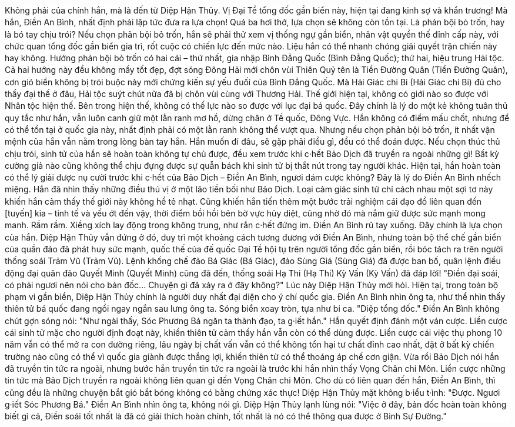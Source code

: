 Không phải của chính hắn, mà là đến từ Diệp Hận Thủy.
Vị Đại Tề tổng đốc gần biển này, hiện tại đang kinh sợ và khẩn trương!
Mà hắn, Điền An Bình, nhất định phải lập tức đưa ra lựa chọn!
Quá ba hơi thở, lựa chọn sẽ không còn tồn tại.
Là phản bội bỏ trốn, hay là bó tay chịu trói?
Nếu chọn phản bội bỏ trốn, hắn sẽ phải thử xem vị thống ngự gần biển, nhân vật quyền thế đỉnh cấp này, với chức quan tổng đốc gần biển gia trì, rốt cuộc có chiến lực đến mức nào. Liệu hắn có thể nhanh chóng giải quyết trận chiến này hay không.
Hướng phản bội bỏ trốn có hai cái – thứ nhất, gia nhập Bình Đẳng Quốc (Bình Đẳng Quốc); thứ hai, hiệu trung Hải tộc. Cả hai hướng này đều không mấy tốt đẹp, đợt sóng Đông Hải mới chôn vùi Thiên Quỷ tên là Tiền Đường Quân (Tiền Đường Quân), cơn gió biển không bị trói buộc này mới chứng kiến sự yếu đuối của Bình Đẳng Quốc. Mà Hải Giác chi Bi (Hải Giác chi Bi) đủ cho thấy đại thế ở đâu, Hải tộc suýt chút nữa đã bị chôn vùi cùng với Thương Hải.
Thế giới hiện tại, không có giới nào so được với Nhân tộc hiện thế. Bên trong hiện thế, không có thế lực nào so được với lục đại bá quốc.
Đây chính là lý do một kẻ không tuân thủ quy tắc như hắn, vẫn luôn canh giữ một lằn ranh mơ hồ, dừng chân ở Tề quốc, Đông Vực.
Hắn không có điểm mấu chốt, nhưng để có thể tồn tại ở quốc gia này, nhất định phải có một lằn ranh không thể vượt qua. Nhưng nếu chọn phản bội bỏ trốn, ít nhất vận mệnh của hắn vẫn nằm trong lòng bàn tay hắn. Hắn muốn đi đâu, sẽ gặp phải điều gì, đều có thể đoán được.
Nếu chọn thúc thủ chịu trói, sinh tử của hắn sẽ hoàn toàn không tự chủ được, đều xem trước khi c·hết Bảo Dịch đã truyền ra ngoài những gì! Bất kỳ cường giả nào cũng không thể chịu đựng được sự quẫn bách khi sinh tử bị thắt nút trong tay người khác.
Hiện tại, hắn hoàn toàn có thể lý giải được nụ cười trước khi c·hết của Bảo Dịch –
Điền An Bình, ngươi dám cược không?
Đây là lý do Điền An Bình nhếch miệng.
Hắn đã nhìn thấy những điều thú vị ở một lão tiền bối như Bảo Dịch.
Loại cảm giác sinh tử chỉ cách nhau một sợi tơ này khiến hắn cảm thấy thế giới này không hề tẻ nhạt. Cũng khiến hắn tiến thêm một bước trải nghiệm cái đạo đồ liên quan đến [tuyến] kia – tinh tế và yếu ớt đến vậy, thời điểm bồi hồi bên bờ vực hủy diệt, cũng nhờ đó mà nắm giữ được sức mạnh mong manh.
Rầm rầm.
Xiềng xích lay động trong không trung, như rắn c·hết đứng im.
Điền An Bình rũ tay xuống.
Đây chính là lựa chọn của hắn.
Diệp Hận Thủy vẫn đứng ở đó, duy trì một khoảng cách tương đương với Điền An Bình, nhưng toàn bộ thể chế gần biển của quần đảo đã phát huy sức mạnh, quốc thế của đế quốc Đại Tề hội tụ trên người tổng đốc gần biển, rồi bóc tách ra trên người thống soái Trảm Vũ (Trảm Vũ).
Lệnh khống chế đảo Bá Giác (Bá Giác), đảo Sùng Giá (Sùng Giá) đã được ban bố, quân lệnh điều động đại quân đảo Quyết Minh (Quyết Minh) cũng đã đến, thống soái Hạ Thi (Hạ Thi) Kỳ Vấn (Kỳ Vấn) đã đáp lời!
"Điền đại soái, có phải ngươi nên nói cho bản đốc... Chuyện gì đã xảy ra ở đây không?" Lúc này Diệp Hận Thủy mới hỏi.
Hiện tại, trong toàn bộ phạm vi gần biển, Diệp Hận Thủy chính là người duy nhất đại diện cho ý chí quốc gia.
Điền An Bình nhìn ông ta, như thể nhìn thấy thiên tử bá quốc đang ngồi ngay ngắn sau lưng ông ta. Sóng biển xoay tròn, tựa như bi ca.
"Diệp tổng đốc." Điền An Bình không chút gợn sóng nói: "Như ngài thấy, Sóc Phương Bá ngăn ta thành đạo, ta g·iết hắn."
Hắn quyết định đánh một ván cược.
Liền cược cái sinh tử mặc cho người định đoạt này, khiến thiên tử cảm thấy hắn vẫn còn có thể dùng được.
Liền cược cái việc thụ phong 10 năm vẫn có thể mở ra con đường riêng, lâu ngày bị chất vấn vẫn có thể không tổn hại tư chất đỉnh cao nhất, đặt ở bất kỳ chiến trường nào cũng có thể vì quốc gia giành được thắng lợi, khiến thiên tử có thể thoáng áp chế cơn giận. Vừa rồi Bảo Dịch nói hắn đã truyền tin tức ra ngoài, nhưng bước hắn truyền tin tức ra ngoài là trước khi hắn nhìn thấy Vọng Chân chi Môn.
Liền cược những tin tức mà Bảo Dịch truyền ra ngoài không liên quan gì đến Vọng Chân chi Môn. Cho dù có liên quan đến hắn, Điền An Bình, thì cũng đều là những chuyện bắt gió bắt bóng không có bằng chứng xác thực!
Diệp Hận Thủy mặt không b·iểu t·ình: "Được. Ngươi g·iết Sóc Phương Bá."
Điền An Bình nhìn ông ta, không nói gì.
Diệp Hận Thủy lạnh lùng nói: "Việc ở đây, bản đốc hoàn toàn không biết gì cả, Điền soái tốt nhất là đã có giải thích hoàn chỉnh, tốt nhất là nó có thể thông qua được ở Binh Sự Đường."